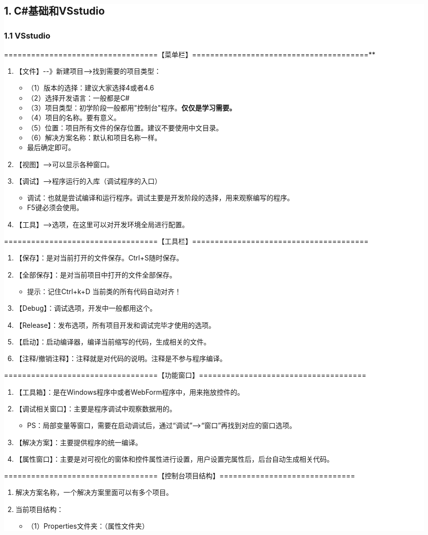 ## 1. C#基础和VSstudio

### 1.1 VSstudio

==================================【菜单栏】=======================================**

1. 【文件】--》新建项目-->找到需要的项目类型：

    - （1）版本的选择：建议大家选择4或者4.6
    - （2）选择开发语言：一般都是C#
    - （3）项目类型：初学阶段一般都用"控制台"程序。**仅仅是学习需要。**
    - （4）项目的名称。要有意义。
    - （5）位置：项目所有文件的保存位置。建议不要使用中文目录。
    - （6）解决方案名称：默认和项目名称一样。
    - 最后确定即可。

2. 【视图】-->可以显示各种窗口。

3. 【调试】-->程序运行的入库（调试程序的入口）

    - 调试：也就是尝试编译和运行程序。调试主要是开发阶段的选择，用来观察编写的程序。
    - F5键必须会使用。

4. 【工具】-->选项，在这里可以对开发环境全局进行配置。

==================================【工具栏】=======================================

1. 【保存】：是对当前打开的文件保存。Ctrl+S随时保存。

2. 【全部保存】：是对当前项目中打开的文件全部保存。

    - 提示：记住Ctrl+k+D  当前类的所有代码自动对齐！

3. 【Debug】：调试选项，开发中一般都用这个。

4. 【Release】：发布选项，所有项目开发和调试完毕才使用的选项。

5. 【启动】：启动编译器，编译当前缩写的代码，生成相关的文件。

6. 【注释/撤销注释】：注释就是对代码的说明。注释是不参与程序编译。

==================================【功能窗口】=====================================

1. 【工具箱】：是在Windows程序中或者WebForm程序中，用来拖放控件的。

2. 【调试相关窗口】：主要是程序调试中观察数据用的。

    - PS：局部变量等窗口，需要在启动调试后，通过“调试”-->“窗口”再找到对应的窗口选项。

3. 【解决方案】：主要提供程序的统一编译。

4. 【属性窗口】：主要是对可视化的窗体和控件属性进行设置，用户设置完属性后，后台自动生成相关代码。

==================================【控制台项目结构】==============================

1. 解决方案名称，一个解决方案里面可以有多个项目。

2. 当前项目结构：

    - （1）Properties文件夹：（属性文件夹）
